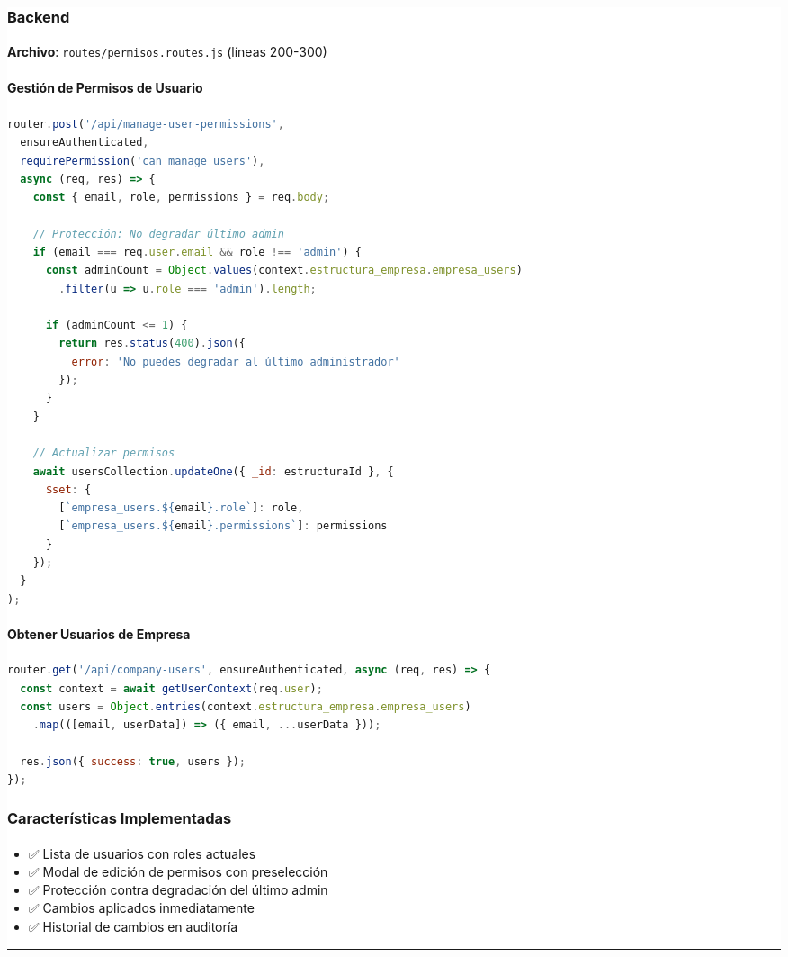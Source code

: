 ### Backend
**Archivo**: `routes/permisos.routes.js` (líneas 200-300)

#### Gestión de Permisos de Usuario
```javascript
router.post('/api/manage-user-permissions', 
  ensureAuthenticated,
  requirePermission('can_manage_users'),
  async (req, res) => {
    const { email, role, permissions } = req.body;
    
    // Protección: No degradar último admin
    if (email === req.user.email && role !== 'admin') {
      const adminCount = Object.values(context.estructura_empresa.empresa_users)
        .filter(u => u.role === 'admin').length;
      
      if (adminCount <= 1) {
        return res.status(400).json({
          error: 'No puedes degradar al último administrador'
        });
      }
    }
    
    // Actualizar permisos
    await usersCollection.updateOne({ _id: estructuraId }, {
      $set: {
        [`empresa_users.${email}.role`]: role,
        [`empresa_users.${email}.permissions`]: permissions
      }
    });
  }
);
```

#### Obtener Usuarios de Empresa
```javascript
router.get('/api/company-users', ensureAuthenticated, async (req, res) => {
  const context = await getUserContext(req.user);
  const users = Object.entries(context.estructura_empresa.empresa_users)
    .map(([email, userData]) => ({ email, ...userData }));
  
  res.json({ success: true, users });
});
```

### Características Implementadas
- ✅ Lista de usuarios con roles actuales
- ✅ Modal de edición de permisos con preselección
- ✅ Protección contra degradación del último admin
- ✅ Cambios aplicados inmediatamente
- ✅ Historial de cambios en auditoría

---